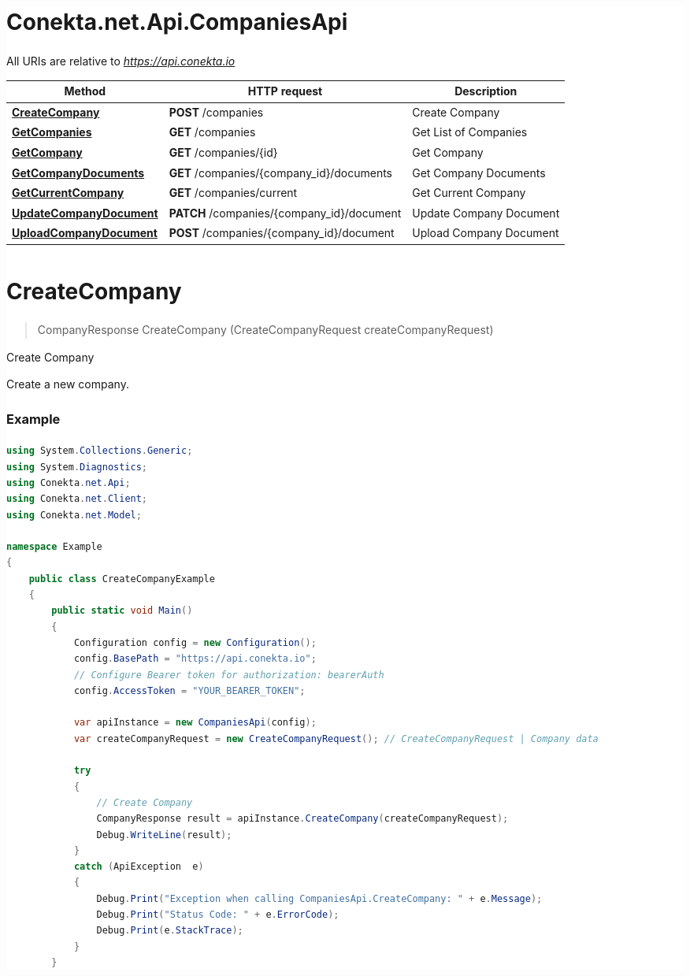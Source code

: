 # Conekta.net.Api.CompaniesApi

All URIs are relative to *https://api.conekta.io*

| Method | HTTP request | Description |
|--------|--------------|-------------|
| [**CreateCompany**](CompaniesApi.md#createcompany) | **POST** /companies | Create Company |
| [**GetCompanies**](CompaniesApi.md#getcompanies) | **GET** /companies | Get List of Companies |
| [**GetCompany**](CompaniesApi.md#getcompany) | **GET** /companies/{id} | Get Company |
| [**GetCompanyDocuments**](CompaniesApi.md#getcompanydocuments) | **GET** /companies/{company_id}/documents | Get Company Documents |
| [**GetCurrentCompany**](CompaniesApi.md#getcurrentcompany) | **GET** /companies/current | Get Current Company |
| [**UpdateCompanyDocument**](CompaniesApi.md#updatecompanydocument) | **PATCH** /companies/{company_id}/document | Update Company Document |
| [**UploadCompanyDocument**](CompaniesApi.md#uploadcompanydocument) | **POST** /companies/{company_id}/document | Upload Company Document |

<a id="createcompany"></a>
# **CreateCompany**
> CompanyResponse CreateCompany (CreateCompanyRequest createCompanyRequest)

Create Company

Create a new company.

### Example
```csharp
using System.Collections.Generic;
using System.Diagnostics;
using Conekta.net.Api;
using Conekta.net.Client;
using Conekta.net.Model;

namespace Example
{
    public class CreateCompanyExample
    {
        public static void Main()
        {
            Configuration config = new Configuration();
            config.BasePath = "https://api.conekta.io";
            // Configure Bearer token for authorization: bearerAuth
            config.AccessToken = "YOUR_BEARER_TOKEN";

            var apiInstance = new CompaniesApi(config);
            var createCompanyRequest = new CreateCompanyRequest(); // CreateCompanyRequest | Company data

            try
            {
                // Create Company
                CompanyResponse result = apiInstance.CreateCompany(createCompanyRequest);
                Debug.WriteLine(result);
            }
            catch (ApiException  e)
            {
                Debug.Print("Exception when calling CompaniesApi.CreateCompany: " + e.Message);
                Debug.Print("Status Code: " + e.ErrorCode);
                Debug.Print(e.StackTrace);
            }
        }
```